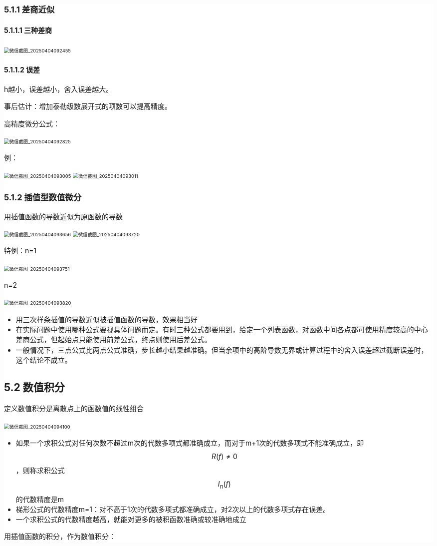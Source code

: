 ### 5.1.1 差商近似

#### 5.1.1.1 三种差商

<img src="D:\新建文件夹 (5)\img1\微信截图_20250404092455.png" alt="微信截图_20250404092455" style="zoom:67%;" />

#### 5.1.1.2 误差

h越小，误差越小，舍入误差越大。

事后估计：增加泰勒级数展开式的项数可以提高精度。

高精度微分公式：

<img src="D:\新建文件夹 (5)\img1\微信截图_20250404092825.png" alt="微信截图_20250404092825" style="zoom:67%;" />

例：

<img src="D:\新建文件夹 (5)\img1\微信截图_20250404093005.png" alt="微信截图_20250404093005" style="zoom:67%;" />

<img src="D:\新建文件夹 (5)\img1\微信截图_20250404093011.png" alt="微信截图_20250404093011" style="zoom:67%;" />

### 5.1.2 插值型数值微分

用插值函数的导数近似为原函数的导数

<img src="D:\新建文件夹 (5)\img1\微信截图_20250404093656.png" alt="微信截图_20250404093656" style="zoom:67%;" />

<img src="D:\新建文件夹 (5)\img1\微信截图_20250404093720.png" alt="微信截图_20250404093720" style="zoom:67%;" />

特例：n=1

<img src="D:\新建文件夹 (5)\img1\微信截图_20250404093751.png" alt="微信截图_20250404093751" style="zoom:67%;" />

n=2

<img src="D:\新建文件夹 (5)\img1\微信截图_20250404093820.png" alt="微信截图_20250404093820" style="zoom:67%;" />

- 用三次样条插值的导数近似被插值函数的导数，效果相当好
- 在实际问题中使用哪种公式要视具体问题而定。有时三种公式都要用到，给定一个列表函数，对函数中间各点都可使用精度较高的中心差商公式，但起始点只能使用前差公式，终点则使用后差公式。
- 一般情况下，三点公式比两点公式准确，步长越小结果越准确。但当余项中的高阶导数无界或计算过程中的舍入误差超过截断误差时，这个结论不成立。

## 5.2 数值积分

定义数值积分是离散点上的函数值的线性组合

<img src="D:\新建文件夹 (5)\img1\微信截图_20250404094100.png" alt="微信截图_20250404094100" style="zoom:67%;" />

- 如果一个求积公式对任何次数不超过m次的代数多项式都准确成立，而对于m+1次的代数多项式不能准确成立，即$$R(f)\neq0$$，则称求积公式$$I_n(f)$$的代数精度是m
- 梯形公式的代数精度m=1：对不高于1次的代数多项式都准确成立，对2次以上的代数多项式存在误差。
- 一个求积公式的代数精度越高，就能对更多的被积函数准确或较准确地成立

用插值函数的积分，作为数值积分：
